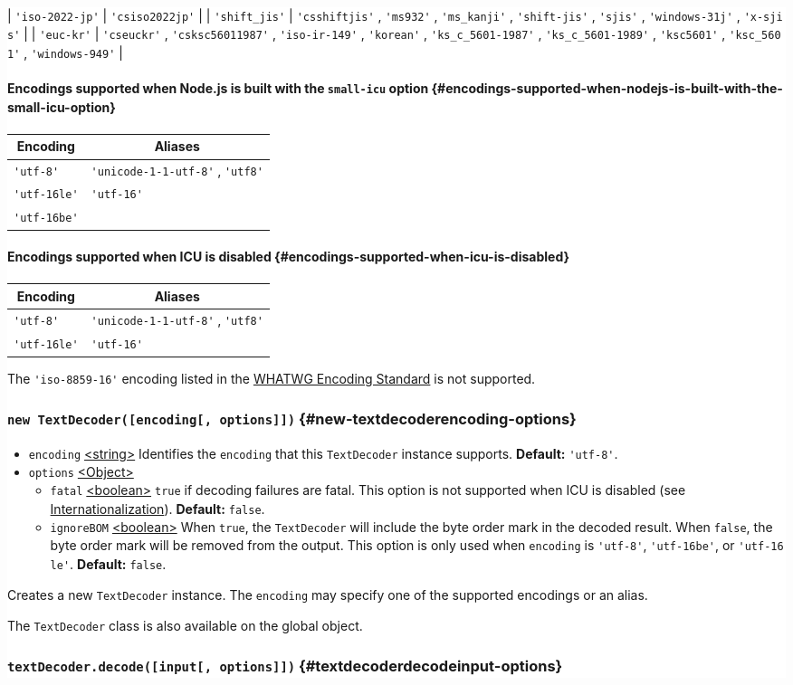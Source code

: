 | `'iso-2022-jp'` | `'csiso2022jp'` |
| `'shift_jis'` | `'csshiftjis'`  ,   `'ms932'`  ,   `'ms_kanji'`  ,   `'shift-jis'`  ,   `'sjis'`  ,   `'windows-31j'`  ,   `'x-sjis'` |
| `'euc-kr'` | `'cseuckr'`  ,   `'csksc56011987'`  ,   `'iso-ir-149'`  ,   `'korean'`  ,   `'ks_c_5601-1987'`  ,   `'ks_c_5601-1989'`  ,   `'ksc5601'`  ,   `'ksc_5601'`  ,   `'windows-949'` |
#### Encodings supported when Node.js is built with the `small-icu` option {#encodings-supported-when-nodejs-is-built-with-the-small-icu-option}

| Encoding | Aliases |
| --- | --- |
| `'utf-8'` | `'unicode-1-1-utf-8'`  ,   `'utf8'` |
| `'utf-16le'` | `'utf-16'` |
| `'utf-16be'` ||
#### Encodings supported when ICU is disabled {#encodings-supported-when-icu-is-disabled}

| Encoding | Aliases |
| --- | --- |
| `'utf-8'` | `'unicode-1-1-utf-8'`  ,   `'utf8'` |
| `'utf-16le'` | `'utf-16'` |
The `'iso-8859-16'` encoding listed in the [WHATWG Encoding Standard](https://encoding.spec.whatwg.org/) is not supported.

### `new TextDecoder([encoding[, options]])` {#new-textdecoderencoding-options}

- `encoding` [\<string\>](https://developer.mozilla.org/en-US/docs/Web/JavaScript/Data_structures#String_type) Identifies the `encoding` that this `TextDecoder` instance supports. **Default:** `'utf-8'`.
- `options` [\<Object\>](https://developer.mozilla.org/en-US/docs/Web/JavaScript/Reference/Global_Objects/Object) 
    - `fatal` [\<boolean\>](https://developer.mozilla.org/en-US/docs/Web/JavaScript/Data_structures#Boolean_type) `true` if decoding failures are fatal. This option is not supported when ICU is disabled (see [Internationalization](/nodejs/api/intl)). **Default:** `false`.
    - `ignoreBOM` [\<boolean\>](https://developer.mozilla.org/en-US/docs/Web/JavaScript/Data_structures#Boolean_type) When `true`, the `TextDecoder` will include the byte order mark in the decoded result. When `false`, the byte order mark will be removed from the output. This option is only used when `encoding` is `'utf-8'`, `'utf-16be'`, or `'utf-16le'`. **Default:** `false`.
  
 

Creates a new `TextDecoder` instance. The `encoding` may specify one of the supported encodings or an alias.

The `TextDecoder` class is also available on the global object.

### `textDecoder.decode([input[, options]])` {#textdecoderdecodeinput-options}
